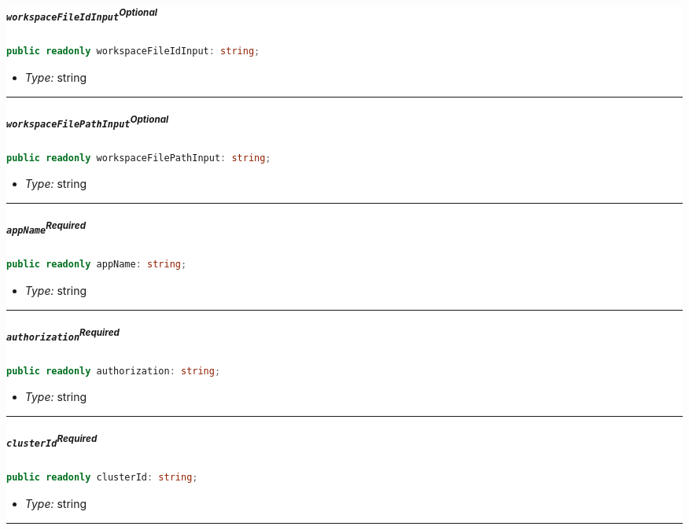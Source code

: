 
##### `workspaceFileIdInput`<sup>Optional</sup> <a name="workspaceFileIdInput" id="@cdktf/provider-databricks.permissions.Permissions.property.workspaceFileIdInput"></a>

```typescript
public readonly workspaceFileIdInput: string;
```

- *Type:* string

---

##### `workspaceFilePathInput`<sup>Optional</sup> <a name="workspaceFilePathInput" id="@cdktf/provider-databricks.permissions.Permissions.property.workspaceFilePathInput"></a>

```typescript
public readonly workspaceFilePathInput: string;
```

- *Type:* string

---

##### `appName`<sup>Required</sup> <a name="appName" id="@cdktf/provider-databricks.permissions.Permissions.property.appName"></a>

```typescript
public readonly appName: string;
```

- *Type:* string

---

##### `authorization`<sup>Required</sup> <a name="authorization" id="@cdktf/provider-databricks.permissions.Permissions.property.authorization"></a>

```typescript
public readonly authorization: string;
```

- *Type:* string

---

##### `clusterId`<sup>Required</sup> <a name="clusterId" id="@cdktf/provider-databricks.permissions.Permissions.property.clusterId"></a>

```typescript
public readonly clusterId: string;
```

- *Type:* string

---
